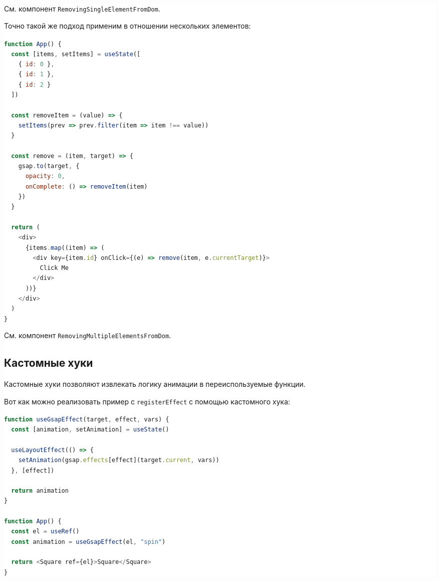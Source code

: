 См. компонент `RemovingSingleElementFromDom`.

Точно такой же подход применим в отношении нескольких элементов:

```javascript
function App() {
  const [items, setItems] = useState([
    { id: 0 },
    { id: 1 },
    { id: 2 }
  ])

  const removeItem = (value) => {
    setItems(prev => prev.filter(item => item !== value))
  }

  const remove = (item, target) => {
    gsap.to(target, {
      opacity: 0,
      onComplete: () => removeItem(item)
    })
  }

  return (
    <div>
      {items.map((item) => (
        <div key={item.id} onClick={(e) => remove(item, e.currentTarget)}>
          Click Me
        </div>
      ))}
    </div>
  )
}
```

См. компонент `RemovingMultipleElementsFromDom`.

## Кастомные хуки

Кастомные хуки позволяют извлекать логику анимации в переиспользуемые функции.

Вот как можно реализовать пример с `registerEffect` с помощью кастомного хука:

```javascript
function useGsapEffect(target, effect, vars) {
  const [animation, setAnimation] = useState()

  useLayoutEffect(() => {
    setAnimation(gsap.effects[effect](target.current, vars))
  }, [effect])

  return animation
}

function App() {
  const el = useRef()
  const animation = useGsapEffect(el, "spin")

  return <Square ref={el}>Square</Square>
}
```
